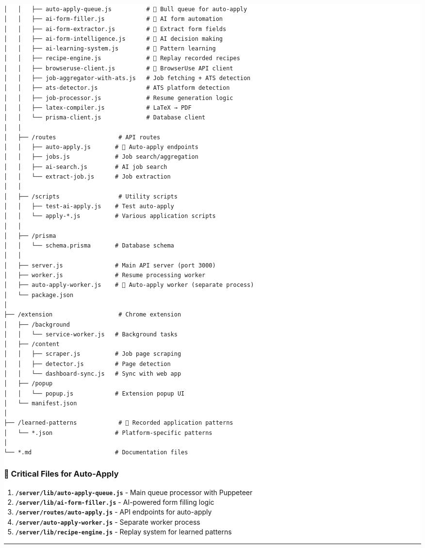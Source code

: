 ```
│   │   ├── auto-apply-queue.js          # 🚨 Bull queue for auto-apply
│   │   ├── ai-form-filler.js            # 🚨 AI form automation
│   │   ├── ai-form-extractor.js         # 🚨 Extract form fields
│   │   ├── ai-form-intelligence.js      # 🚨 AI decision making
│   │   ├── ai-learning-system.js        # 🚨 Pattern learning
│   │   ├── recipe-engine.js             # 🚨 Replay recorded recipes
│   │   ├── browseruse-client.js         # 🚨 BrowserUse API client
│   │   ├── job-aggregator-with-ats.js   # Job fetching + ATS detection
│   │   ├── ats-detector.js              # ATS platform detection
│   │   ├── job-processor.js             # Resume generation logic
│   │   ├── latex-compiler.js            # LaTeX → PDF
│   │   └── prisma-client.js             # Database client
│   │
│   ├── /routes                  # API routes
│   │   ├── auto-apply.js       # 🚨 Auto-apply endpoints
│   │   ├── jobs.js             # Job search/aggregation
│   │   ├── ai-search.js        # AI job search
│   │   └── extract-job.js      # Job extraction
│   │
│   ├── /scripts                 # Utility scripts
│   │   ├── test-ai-apply.js    # Test auto-apply
│   │   └── apply-*.js          # Various application scripts
│   │
│   ├── /prisma
│   │   └── schema.prisma       # Database schema
│   │
│   ├── server.js               # Main API server (port 3000)
│   ├── worker.js               # Resume processing worker
│   ├── auto-apply-worker.js    # 🚨 Auto-apply worker (separate process)
│   └── package.json
│
├── /extension                   # Chrome extension
│   ├── /background
│   │   └── service-worker.js   # Background tasks
│   ├── /content
│   │   ├── scraper.js          # Job page scraping
│   │   ├── detector.js         # Page detection
│   │   └── dashboard-sync.js   # Sync with web app
│   ├── /popup
│   │   └── popup.js            # Extension popup UI
│   └── manifest.json
│
├── /learned-patterns            # 🚨 Recorded application patterns
│   └── *.json                  # Platform-specific patterns
│
└── *.md                        # Documentation files
```

### 🚨 Critical Files for Auto-Apply

1. **`/server/lib/auto-apply-queue.js`** - Main queue processor with Puppeteer
2. **`/server/lib/ai-form-filler.js`** - AI-powered form filling logic
3. **`/server/routes/auto-apply.js`** - API endpoints for auto-apply
4. **`/server/auto-apply-worker.js`** - Separate worker process
5. **`/server/lib/recipe-engine.js`** - Replay system for learned patterns

---